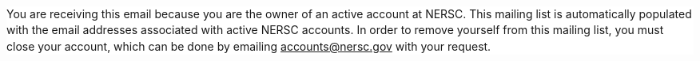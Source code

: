 You are receiving this email because you are the owner of an active account at
NERSC. This mailing list is automatically populated with the email addresses
associated with active NERSC accounts. In order to remove yourself from this
mailing list, you must close your account, which can be done by emailing
<accounts@nersc.gov> with your request.

